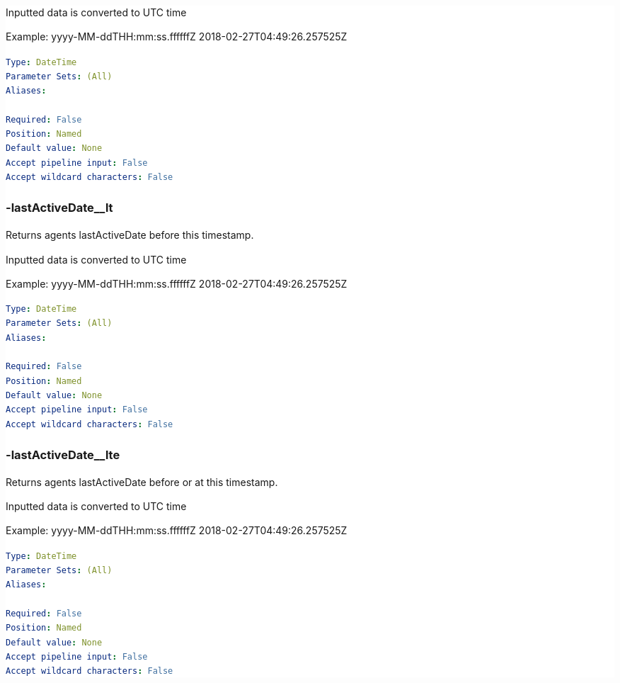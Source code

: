 Inputted data is converted to UTC time

Example:
yyyy-MM-ddTHH:mm:ss.ffffffZ
2018-02-27T04:49:26.257525Z

```yaml
Type: DateTime
Parameter Sets: (All)
Aliases:

Required: False
Position: Named
Default value: None
Accept pipeline input: False
Accept wildcard characters: False
```

### -lastActiveDate__lt
Returns agents lastActiveDate before this timestamp.

Inputted data is converted to UTC time

Example:
yyyy-MM-ddTHH:mm:ss.ffffffZ
2018-02-27T04:49:26.257525Z

```yaml
Type: DateTime
Parameter Sets: (All)
Aliases:

Required: False
Position: Named
Default value: None
Accept pipeline input: False
Accept wildcard characters: False
```

### -lastActiveDate__lte
Returns agents lastActiveDate before or at this timestamp.

Inputted data is converted to UTC time

Example:
yyyy-MM-ddTHH:mm:ss.ffffffZ
2018-02-27T04:49:26.257525Z

```yaml
Type: DateTime
Parameter Sets: (All)
Aliases:

Required: False
Position: Named
Default value: None
Accept pipeline input: False
Accept wildcard characters: False
```
